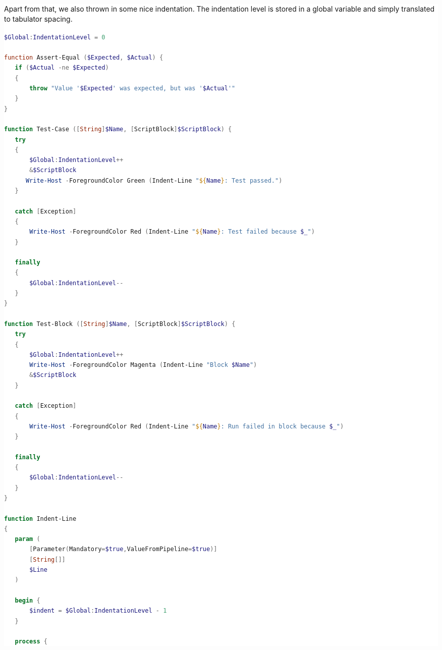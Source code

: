 Apart from that, we also thrown in some nice indentation. The indentation level is stored in a global variable and simply translated to tabulator spacing.

```powershell
$Global:IndentationLevel = 0

function Assert-Equal ($Expected, $Actual) {
   if ($Actual -ne $Expected)
   {
       throw "Value '$Expected' was expected, but was '$Actual'"
   }
}

function Test-Case ([String]$Name, [ScriptBlock]$ScriptBlock) {
   try
   {
       $Global:IndentationLevel++
       &$ScriptBlock
      Write-Host -ForegroundColor Green (Indent-Line "${Name}: Test passed.")
   }

   catch [Exception]
   {
       Write-Host -ForegroundColor Red (Indent-Line "${Name}: Test failed because $_")
   }

   finally
   {
       $Global:IndentationLevel--
   }
}

function Test-Block ([String]$Name, [ScriptBlock]$ScriptBlock) {
   try
   {
       $Global:IndentationLevel++
       Write-Host -ForegroundColor Magenta (Indent-Line "Block $Name")
       &$ScriptBlock
   }

   catch [Exception]
   {
       Write-Host -ForegroundColor Red (Indent-Line "${Name}: Run failed in block because $_")
   }

   finally
   {
       $Global:IndentationLevel--
   }
}

function Indent-Line
{
   param (
       [Parameter(Mandatory=$true,ValueFromPipeline=$true)]
       [String[]]
       $Line
   )

   begin {
       $indent = $Global:IndentationLevel - 1
   }

   process {
```

[1]: http://powershellmagazine.com/tag/pester/
[2]: https://github.com/pester/Pester/blob/master/Functions/It.ps1
[3]: https://github.com/pester/Pester/blob/master/Functions/It.ps1#L247
[4]: https://github.com/pester/Pester/blob/master/Functions/It.ps1#L253
[5]: https://github.com/pester/Pester/blob/master/Functions/It.ps1#L251
[6]: https://github.com/pester/Pester/blob/master/Functions/It.ps1#L249
[7]: https://github.com/pester/Pester/blob/master/Functions/It.ps1#L267
[8]: https://github.com/pester/Pester/blob/master/Functions/It.ps1#L234
[9]: https://github.com/pester/Pester/blob/master/Functions/It.ps1#L238
[10]: https://github.com/pester/Pester/blob/master/Functions/It.ps1#L176